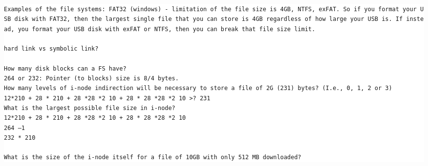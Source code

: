 ```
Examples of the file systems: FAT32 (windows) - limitation of the file size is 4GB, NTFS, exFAT. So if you format your USB disk with FAT32, then the largest single file that you can store is 4GB regardless of how large your USB is. If instead, you format your USB disk with exFAT or NTFS, then you can break that file size limit.

hard link vs symbolic link?

How many disk blocks can a FS have?
264 or 232: Pointer (to blocks) size is 8/4 bytes.
How many levels of i-node indirection will be necessary to store a file of 2G (231) bytes? (I.e., 0, 1, 2 or 3)
12*210 + 28 * 210 + 28 *28 *2 10 + 28 * 28 *28 *2 10 >? 231 
What is the largest possible file size in i-node?
12*210 + 28 * 210 + 28 *28 *2 10 + 28 * 28 *28 *2 10
264 –1
232 * 210

What is the size of the i-node itself for a file of 10GB with only 512 MB downloaded?
